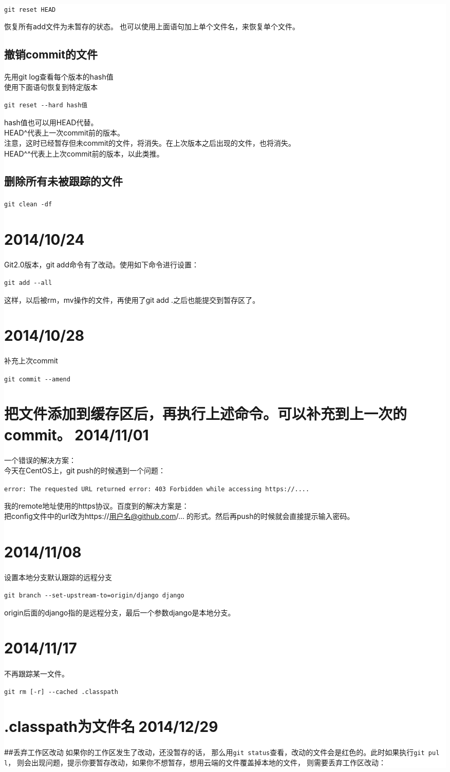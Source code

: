     git reset HEAD
恢复所有add文件为未暂存的状态。
也可以使用上面语句加上单个文件名，来恢复单个文件。
## 撤销commit的文件
先用git log查看每个版本的hash值  
使用下面语句恢复到特定版本
   
    git reset --hard hash值
hash值也可以用HEAD代替。    
HEAD^代表上一次commit前的版本。     
注意，这时已经暂存但未commit的文件，将消失。在上次版本之后出现的文件，也将消失。    
HEAD^^代表上上次commit前的版本，以此类推。
## 删除所有未被跟踪的文件
    git clean -df

2014/10/24
=====
Git2.0版本，git add命令有了改动。使用如下命令进行设置：

    git add --all
这样，以后被rm，mv操作的文件，再使用了git add .之后也能提交到暂存区了。

2014/10/28
===========
补充上次commit

    git commit --amend
把文件添加到缓存区后，再执行上述命令。可以补充到上一次的commit。
2014/11/01
=========
一个错误的解决方案：  
今天在CentOS上，git push的时候遇到一个问题：

	error: The requested URL returned error: 403 Forbidden while accessing https://....
我的remote地址使用的https协议。百度到的解决方案是：  
把config文件中的url改为https://用户名@github.com/... 的形式。然后再push的时候就会直接提示输入密码。

2014/11/08
==========
设置本地分支默认跟踪的远程分支

    git branch --set-upstream-to=origin/django django
origin后面的django指的是远程分支，最后一个参数django是本地分支。

2014/11/17
==========
不再跟踪某一文件。

    git rm [-r] --cached .classpath
.classpath为文件名
2014/12/29
===========
##丢弃工作区改动
如果你的工作区发生了改动，还没暂存的话，
那么用`git status`查看，改动的文件会是红色的。此时如果执行`git pull`，
则会出现问题，提示你要暂存改动，如果你不想暂存，想用云端的文件覆盖掉本地的文件，
则需要丢弃工作区改动：
